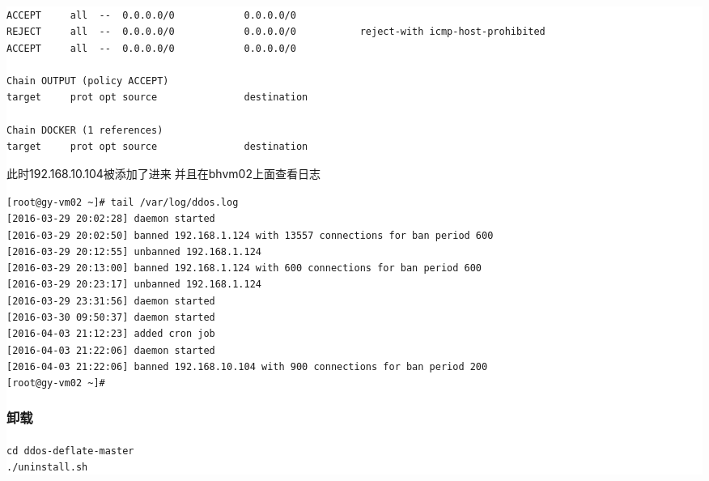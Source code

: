 ```
ACCEPT     all  --  0.0.0.0/0            0.0.0.0/0           
REJECT     all  --  0.0.0.0/0            0.0.0.0/0           reject-with icmp-host-prohibited 
ACCEPT     all  --  0.0.0.0/0            0.0.0.0/0           

Chain OUTPUT (policy ACCEPT)
target     prot opt source               destination         

Chain DOCKER (1 references)
target     prot opt source               destination 
```
此时192.168.10.104被添加了进来
并且在bhvm02上面查看日志
```
[root@gy-vm02 ~]# tail /var/log/ddos.log 
[2016-03-29 20:02:28] daemon started
[2016-03-29 20:02:50] banned 192.168.1.124 with 13557 connections for ban period 600
[2016-03-29 20:12:55] unbanned 192.168.1.124
[2016-03-29 20:13:00] banned 192.168.1.124 with 600 connections for ban period 600
[2016-03-29 20:23:17] unbanned 192.168.1.124
[2016-03-29 23:31:56] daemon started
[2016-03-30 09:50:37] daemon started
[2016-04-03 21:12:23] added cron job
[2016-04-03 21:22:06] daemon started
[2016-04-03 21:22:06] banned 192.168.10.104 with 900 connections for ban period 200
[root@gy-vm02 ~]#
```

### 卸载
```
cd ddos-deflate-master
./uninstall.sh
```

